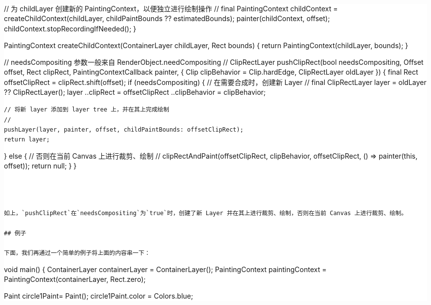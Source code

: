   // 为 childLayer 创建新的 PaintingContext，以便独立进行绘制操作
  //
  final PaintingContext childContext = createChildContext(childLayer, childPaintBounds ?? estimatedBounds);
  painter(childContext, offset);
  childContext.stopRecordingIfNeeded();
}

PaintingContext createChildContext(ContainerLayer childLayer, Rect bounds) {
  return PaintingContext(childLayer, bounds);
}

// needsCompositing 参数一般来自 RenderObject.needCompositing
//
ClipRectLayer pushClipRect(bool needsCompositing, Offset offset, Rect clipRect, PaintingContextCallback painter, { Clip clipBehavior = Clip.hardEdge, ClipRectLayer oldLayer }) {
  final Rect offsetClipRect = clipRect.shift(offset);
  if (needsCompositing) {
    // 在需要合成时，创建新 Layer
    //
    final ClipRectLayer layer = oldLayer ?? ClipRectLayer();
    layer
      ..clipRect = offsetClipRect
      ..clipBehavior = clipBehavior;
      
    // 将新 layer 添加到 layer tree 上，并在其上完成绘制
    //
    pushLayer(layer, painter, offset, childPaintBounds: offsetClipRect);
    return layer;
  } else {
    // 否则在当前 Canvas 上进行裁剪、绘制
    //
    clipRectAndPaint(offsetClipRect, clipBehavior, offsetClipRect, () => painter(this, offset));
    return null;
  }
}
```



如上，`pushClipRect`在`needsCompositing`为`true`时，创建了新 Layer 并在其上进行裁剪、绘制，否则在当前 Canvas 上进行裁剪、绘制。

## 例子

下面，我们再通过一个简单的例子将上面的内容串一下：

```
void main() {
  ContainerLayer containerLayer = ContainerLayer();
  PaintingContext paintingContext = PaintingContext(containerLayer, Rect.zero);

  Paint circle1Paint= Paint();
  circle1Paint.color = Colors.blue;
